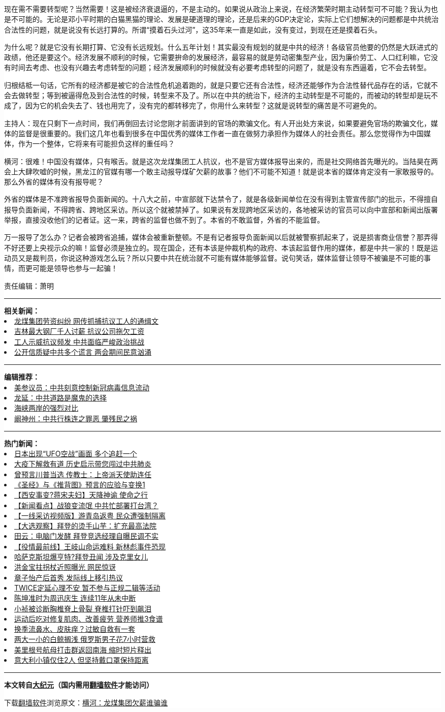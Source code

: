   <p>现在需不需要转型呢？当然需要！这是被经济衰退逼的，不是主动的。如果说从政治上来说，在经济繁荣时期主动转型可不可能？我认为也是不可能的。无论是邓小平时期的白猫黑猫的理论、发展是硬道理的理论，还是后来的GDP决定论，实际上它们想解决的问题都是中共统治合法性的问题，就是说没有长远打算的。所谓“摸着石头过河”，这35年来一直是如此，没有变过，到现在还是摸着石头。</p>
  <p>为什么呢？就是它没有长期打算、它没有长远规划。什么五年计划！其实最没有规划的就是中共的经济！各级官员他要的仍然是大跃进式的政绩，他还是要这个。经济发展不顺利的时候，它需要拚命的发展经济，最容易的就是劳动密集型产业，因为廉价劳工、人口红利嘛，它没有时间去考虑、也没有兴趣去考虑转型的问题；经济发展顺利的时候就没有必要考虑转型的问题了，就是没有东西逼着，它不会去转型。</p>
  <p>归根结柢一句话，它所有的经济都是被它的合法性危机追着跑的，就是只要它还有合法性，经济还能够作为合法性替代品存在的话，它就不会去做转型；等到被逼得危及到合法性的时候，转型来不及了。所以在中共的统治下，经济的主动转型是不可能的，而被动的转型却是玩不成了，因为它的机会失去了、钱也用完了，没有完的都转移完了，你用什么来转型？这就是说转型的痛苦是不可避免的。</p>
  <p>主持人：现在只剩下一点时间，我们再倒回去讨论您刚才前面讲到的官场的欺骗文化。有人开出处方来说，如果要避免官场的欺骗文化，媒体的监督是很重要的。我们这几年也看到很多在中国优秀的媒体工作者一直在做努力承担作为媒体人的社会责任。那么您觉得作为中国媒体，作为一个整体，它将来有可能担负这样的重任吗？</p>
  <p>横河：很难！中国没有媒体，只有喉舌。就是这次龙煤集团工人抗议，也不是官方媒体报导出来的，而是社交网络首先曝光的。当陆昊在两会上大肆吹嘘的时候，黑龙江的官媒有哪一个敢主动报导煤矿欠薪的故事？他们不可能不知道！就是说本省的媒体肯定没有一家敢报导的。那么外省的媒体有没有报导呢？</p>
  <p>外省的媒体是不准跨省报导负面新闻的。十八大之前，中宣部就下达禁令了，就是各级新闻单位在没有得到主管宣传部门的批示，不得擅自报导负面新闻，不得跨省、跨地区采访。所以这个就被禁掉了。如果说有发现跨地区采访的，各地被采访的官员可以向中宣部和新闻出版署举报，直接没收他们的记者证。这一来，跨省的监督也做不到了。本省的不敢监督，外省的不能监督。</p>
  <p>万一报导了怎么办？记者会被跨省追捕，媒体会被重新整顿。不是有记者报导负面新闻以后就被警察抓起来了，说是损害商业信誉？那弄得不好还要上央视示众的嘛！监督必须是独立的。现在国企，还有本该是仲裁机构的政府、本该起监督作用的媒体，都是中共一家的！既是运动员又是裁判员，你说这种游戏怎么玩？所以只要中共在统治就不可能有媒体能够监督。说句笑话，媒体监督让领导不被骗是不可能的事情，而更可能是领导也参与一起骗！</p>
  <p>责任编辑：萧明</p>
  	  <hr>      <strong>相关新闻：</strong>  <li><a href="/gb/16/3/15/n4663213.md#1">龙煤集团劳资纠纷 网传抓捕抗议工人的通缉文</a></li>  <li><a href="/gb/16/3/15/n4663230.md#1">吉林最大钢厂千人讨薪 抗议公司拖欠工资</a></li>  <li><a href="/gb/16/3/16/n4663421.md#1">工人示威抗议频发 中共面临严峻政治挑战</a></li>  <li><a href="/gb/16/3/16/n4663645.md#1">公开信质疑中共多个谎言 两会期间民意汹涌</a></li>  <hr>      <strong>编辑推荐：</strong>  <li><a href="/gb/20/2/22/n11887949.md#1">美参议员：中共刻意控制新冠病毒信息流动</a></li>  <li><a href="/gb/18/12/10/n10902151.md#1" target="_blank">龙延：中共道路是魔鬼的选择</a></li><li><a href="/gb/8/12/18/n2367165.md?dfh#1" target="_blank">海峡两岸的强烈对比</a></li><li><a href="/gb/14/10/23/n4278972.md#1" target="_blank">阚神州：中共行株连之罪恶 肇残民之祸</a></li>  <hr>    <strong>热门新闻：</strong>  <li><a href="/gb/20/10/14/n12474369.md#1">日本出现“UFO空战”画面 多个追赶一个</a></li>  <li><a href="/gb/20/2/14/n11869946.md#1">大疫下解救有道 历史启示带您闯过中共肺炎</a></li>  <li><a href="/gb/20/10/16/n12479879.md#1">曾预言川普当选 传教士：上帝派天使助连任</a></li>  <li><a href="/gb/20/9/30/n12440550.md#1">《圣经》与《推背图》预言的应验与变换1</a></li>  <li><a href="/gb/20/9/3/n12378281.md#1">【西安事变?蒋宋夫妇】天降神谕 使命之行</a></li>  <li><a href="/gb/20/10/19/n12487480.md#1">【新闻看点】战狼变流氓 中共忙部署打台湾？</a></li>  <li><a href="/gb/20/10/19/n12485836.md#1">【一线采访视频版】游青岛返粤 民众遭强制隔离</a></li>  <li><a href="/gb/20/10/19/n12487211.md#1">【大选观察】拜登的烫手山芋：扩充最高法院</a></li>  <li><a href="/gb/20/10/18/n12483848.md#1">田云：电脑门发酵 拜登竞选经理自曝民调不实</a></li>  <li><a href="/gb/20/10/18/n12484807.md#1">【役情最前线】王岐山命运难料 新林彪事件恐现</a></li>  <li><a href="/gb/20/10/18/n12484808.md#1">哈萨克斯坦爆亨特?拜登丑闻 涉及克里女儿</a></li>  <li><a href="/gb/20/10/18/n12484792.md#1">洪金宝拄拐杖近照曝光 网民惊讶</a></li>  <li><a href="/gb/20/10/18/n12484953.md#1">章子怡产后首秀 发际线上移引热议</a></li>  <li><a href="/gb/20/10/17/n12482595.md#1">TWICE定延心理不安 暂不参与正规二辑等活动</a></li>  <li><a href="/gb/20/10/18/n12485042.md#1">陈坤准时为周迅庆生 连续11年从未中断</a></li>  <li><a href="/gb/20/10/19/n12485794.md#1">小祯被诊断胸椎脊上骨裂 脊椎打针吓到飙泪</a></li>  <li><a href="/gb/20/10/6/n12455916.md#1">运动后吃对修复肌肉、改善疲劳 营养师推3食谱</a></li>  <li><a href="/gb/20/10/16/n12481202.md#1">换季流鼻水、皮肤痒？过敏自救有一套</a></li>  <li><a href="/gb/20/10/18/n12484089.md#1">两大一小的白鲸搁浅 俄罗斯男子花7小时营救</a></li>  <li><a href="/gb/20/10/19/n12486194.md#1">美里根号航母打击群返回南海 缩时短片释出</a></li>  <li><a href="/gb/20/10/18/n12483851.md#1">意大利小镇仅住2人 但坚持戴口罩保持距离</a></li>  <hr>    <strong>本文转自<a href="https://www.epochtimes.com">大纪元</a>（国内需用<a href="https://github.com/bannedbook/fanqiang/wiki">翻墙软件</a>才能访问）</strong><p>下载<a href="https://github.com/bannedbook/fanqiang/wiki">翻墙软件</a>浏览原文：<a href="https://www.epochtimes.com/gb/16/3/24/n7447289.htm">横河：龙煤集团欠薪谁骗谁</a></p>